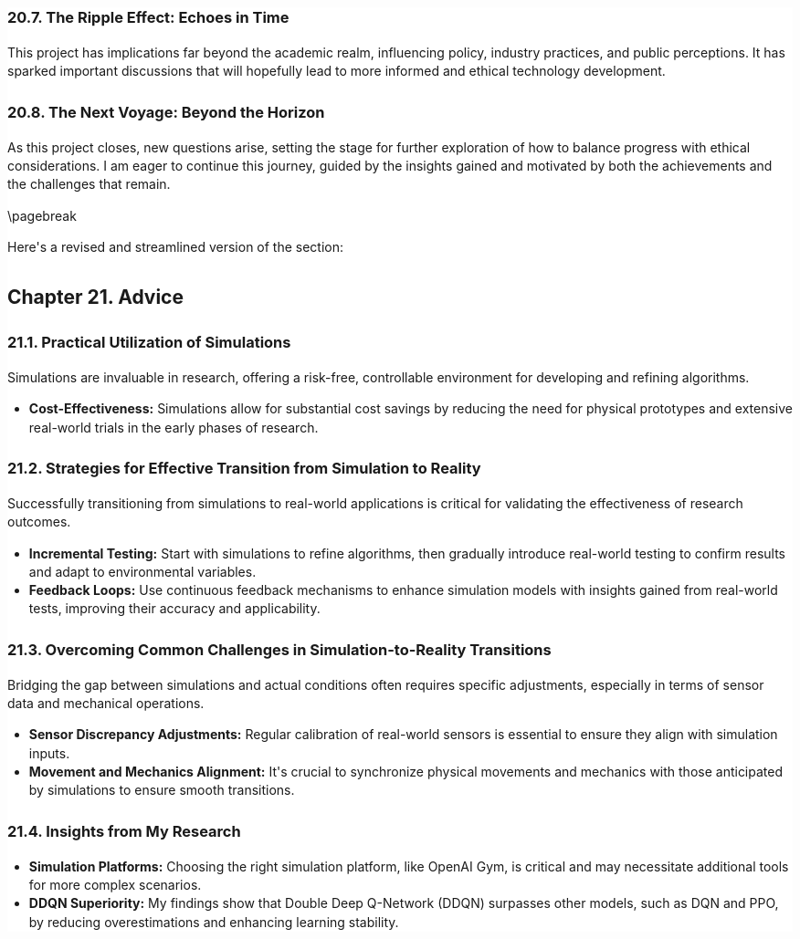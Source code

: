### 20.7. The Ripple Effect: Echoes in Time

This project has implications far beyond the academic realm, influencing policy, industry practices, and public perceptions. It has sparked important discussions that will hopefully lead to more informed and ethical technology development.

### 20.8. The Next Voyage: Beyond the Horizon

As this project closes, new questions arise, setting the stage for further exploration of how to balance progress with ethical considerations. I am eager to continue this journey, guided by the insights gained and motivated by both the achievements and the challenges that remain.

\pagebreak

Here's a revised and streamlined version of the section:

## Chapter 21. Advice

### 21.1. Practical Utilization of Simulations

Simulations are invaluable in research, offering a risk-free, controllable environment for developing and refining algorithms. 

- **Cost-Effectiveness:** Simulations allow for substantial cost savings by reducing the need for physical prototypes and extensive real-world trials in the early phases of research.

### 21.2. Strategies for Effective Transition from Simulation to Reality

Successfully transitioning from simulations to real-world applications is critical for validating the effectiveness of research outcomes.

- **Incremental Testing:** Start with simulations to refine algorithms, then gradually introduce real-world testing to confirm results and adapt to environmental variables.
- **Feedback Loops:** Use continuous feedback mechanisms to enhance simulation models with insights gained from real-world tests, improving their accuracy and applicability.

### 21.3. Overcoming Common Challenges in Simulation-to-Reality Transitions

Bridging the gap between simulations and actual conditions often requires specific adjustments, especially in terms of sensor data and mechanical operations.

- **Sensor Discrepancy Adjustments:** Regular calibration of real-world sensors is essential to ensure they align with simulation inputs.
- **Movement and Mechanics Alignment:** It's crucial to synchronize physical movements and mechanics with those anticipated by simulations to ensure smooth transitions.

### 21.4. Insights from My Research

- **Simulation Platforms:** Choosing the right simulation platform, like OpenAI Gym, is critical and may necessitate additional tools for more complex scenarios.
- **DDQN Superiority:** My findings show that Double Deep Q-Network (DDQN) surpasses other models, such as DQN and PPO, by reducing overestimations and enhancing learning stability.
